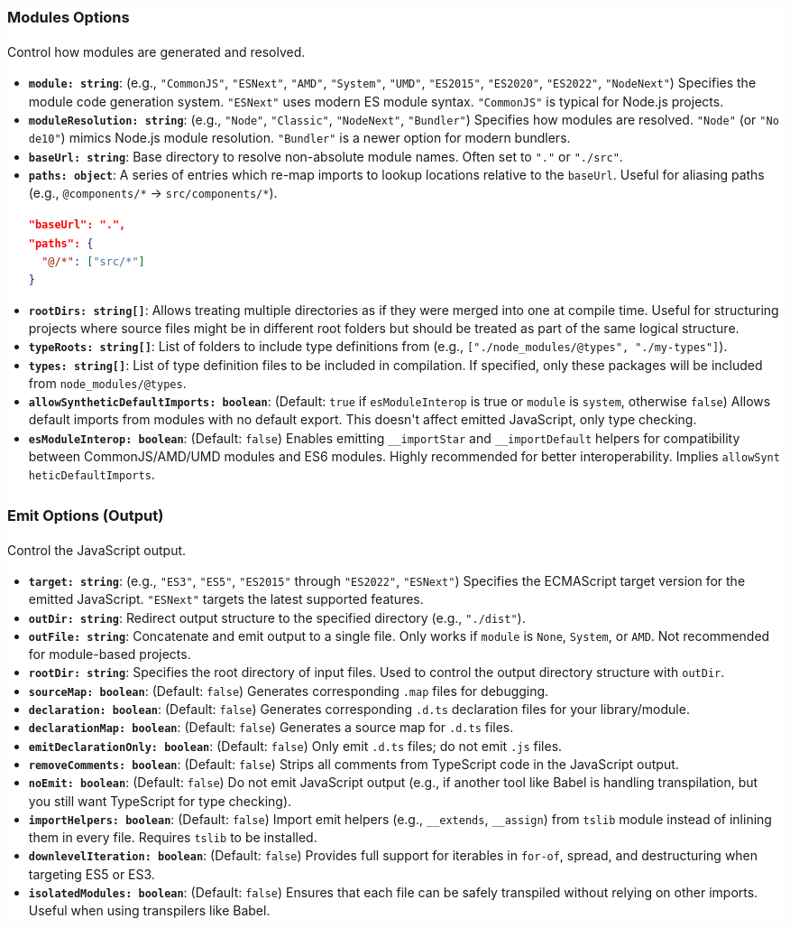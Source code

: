 ### Modules Options <a name="module-option"></a>
Control how modules are generated and resolved.
*   **`module: string`**: (e.g., `"CommonJS"`, `"ESNext"`, `"AMD"`, `"System"`, `"UMD"`, `"ES2015"`, `"ES2020"`, `"ES2022"`, `"NodeNext"`) Specifies the module code generation system. `"ESNext"` uses modern ES module syntax. `"CommonJS"` is typical for Node.js projects.
*   **`moduleResolution: string`**: (e.g., `"Node"`, `"Classic"`, `"NodeNext"`, `"Bundler"`) Specifies how modules are resolved. `"Node"` (or `"Node10"`) mimics Node.js module resolution. `"Bundler"` is a newer option for modern bundlers.
*   **`baseUrl: string`**: Base directory to resolve non-absolute module names. Often set to `"."` or `"./src"`.
*   **`paths: object`**: A series of entries which re-map imports to lookup locations relative to the `baseUrl`. Useful for aliasing paths (e.g., `@components/*` -> `src/components/*`).
    ```json
    "baseUrl": ".",
    "paths": {
      "@/*": ["src/*"]
    }
    ```
*   **`rootDirs: string[]`**: Allows treating multiple directories as if they were merged into one at compile time. Useful for structuring projects where source files might be in different root folders but should be treated as part of the same logical structure.
*   **`typeRoots: string[]`**: List of folders to include type definitions from (e.g., `["./node_modules/@types", "./my-types"]`).
*   **`types: string[]`**: List of type definition files to be included in compilation. If specified, only these packages will be included from `node_modules/@types`.
*   **`allowSyntheticDefaultImports: boolean`**: (Default: `true` if `esModuleInterop` is true or `module` is `system`, otherwise `false`) Allows default imports from modules with no default export. This doesn't affect emitted JavaScript, only type checking.
*   **`esModuleInterop: boolean`**: (Default: `false`) Enables emitting `__importStar` and `__importDefault` helpers for compatibility between CommonJS/AMD/UMD modules and ES6 modules. Highly recommended for better interoperability. Implies `allowSyntheticDefaultImports`.

### Emit Options (Output) <a name="target-option"></a>
Control the JavaScript output.
*   **`target: string`**: (e.g., `"ES3"`, `"ES5"`, `"ES2015"` through `"ES2022"`, `"ESNext"`) Specifies the ECMAScript target version for the emitted JavaScript. `"ESNext"` targets the latest supported features.
*   **`outDir: string`**: Redirect output structure to the specified directory (e.g., `"./dist"`).
*   **`outFile: string`**: Concatenate and emit output to a single file. Only works if `module` is `None`, `System`, or `AMD`. Not recommended for module-based projects.
*   **`rootDir: string`**: Specifies the root directory of input files. Used to control the output directory structure with `outDir`.
*   **`sourceMap: boolean`**: (Default: `false`) Generates corresponding `.map` files for debugging.
*   **`declaration: boolean`**: (Default: `false`) Generates corresponding `.d.ts` declaration files for your library/module.
*   **`declarationMap: boolean`**: (Default: `false`) Generates a source map for `.d.ts` files.
*   **`emitDeclarationOnly: boolean`**: (Default: `false`) Only emit `.d.ts` files; do not emit `.js` files.
*   **`removeComments: boolean`**: (Default: `false`) Strips all comments from TypeScript code in the JavaScript output.
*   **`noEmit: boolean`**: (Default: `false`) Do not emit JavaScript output (e.g., if another tool like Babel is handling transpilation, but you still want TypeScript for type checking).
*   **`importHelpers: boolean`**: (Default: `false`) Import emit helpers (e.g., `__extends`, `__assign`) from `tslib` module instead of inlining them in every file. Requires `tslib` to be installed.
*   **`downlevelIteration: boolean`**: (Default: `false`) Provides full support for iterables in `for-of`, spread, and destructuring when targeting ES5 or ES3.
*   **`isolatedModules: boolean`**: (Default: `false`) Ensures that each file can be safely transpiled without relying on other imports. Useful when using transpilers like Babel.
